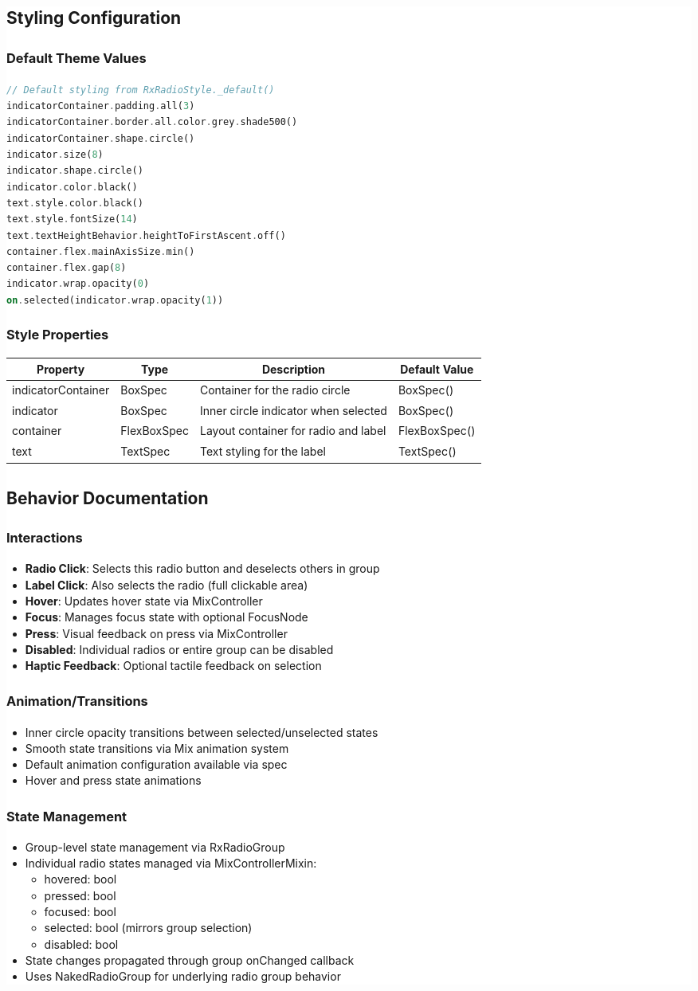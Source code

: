 ## Styling Configuration

### Default Theme Values
```dart
// Default styling from RxRadioStyle._default()
indicatorContainer.padding.all(3)
indicatorContainer.border.all.color.grey.shade500()
indicatorContainer.shape.circle()
indicator.size(8)
indicator.shape.circle()
indicator.color.black()
text.style.color.black()
text.style.fontSize(14)
text.textHeightBehavior.heightToFirstAscent.off()
container.flex.mainAxisSize.min()
container.flex.gap(8)
indicator.wrap.opacity(0)
on.selected(indicator.wrap.opacity(1))
```

### Style Properties
| Property | Type | Description | Default Value |
|----------|------|-------------|---------------|
| indicatorContainer | BoxSpec | Container for the radio circle | BoxSpec() |
| indicator | BoxSpec | Inner circle indicator when selected | BoxSpec() |
| container | FlexBoxSpec | Layout container for radio and label | FlexBoxSpec() |
| text | TextSpec | Text styling for the label | TextSpec() |

## Behavior Documentation

### Interactions
- **Radio Click**: Selects this radio button and deselects others in group
- **Label Click**: Also selects the radio (full clickable area)
- **Hover**: Updates hover state via MixController
- **Focus**: Manages focus state with optional FocusNode
- **Press**: Visual feedback on press via MixController
- **Disabled**: Individual radios or entire group can be disabled
- **Haptic Feedback**: Optional tactile feedback on selection

### Animation/Transitions
- Inner circle opacity transitions between selected/unselected states
- Smooth state transitions via Mix animation system
- Default animation configuration available via spec
- Hover and press state animations

### State Management
- Group-level state management via RxRadioGroup
- Individual radio states managed via MixControllerMixin:
  - hovered: bool
  - pressed: bool
  - focused: bool
  - selected: bool (mirrors group selection)
  - disabled: bool
- State changes propagated through group onChanged callback
- Uses NakedRadioGroup for underlying radio group behavior
